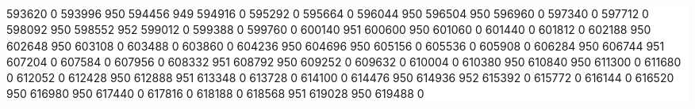 593620	0
593996	950
594456	949
594916	0
595292	0
595664	0
596044	950
596504	950
596960	0
597340	0
597712	0
598092	950
598552	952
599012	0
599388	0
599760	0
600140	951
600600	950
601060	0
601440	0
601812	0
602188	950
602648	950
603108	0
603488	0
603860	0
604236	950
604696	950
605156	0
605536	0
605908	0
606284	950
606744	951
607204	0
607584	0
607956	0
608332	951
608792	950
609252	0
609632	0
610004	0
610380	950
610840	950
611300	0
611680	0
612052	0
612428	950
612888	951
613348	0
613728	0
614100	0
614476	950
614936	952
615392	0
615772	0
616144	0
616520	950
616980	950
617440	0
617816	0
618188	0
618568	951
619028	950
619488	0